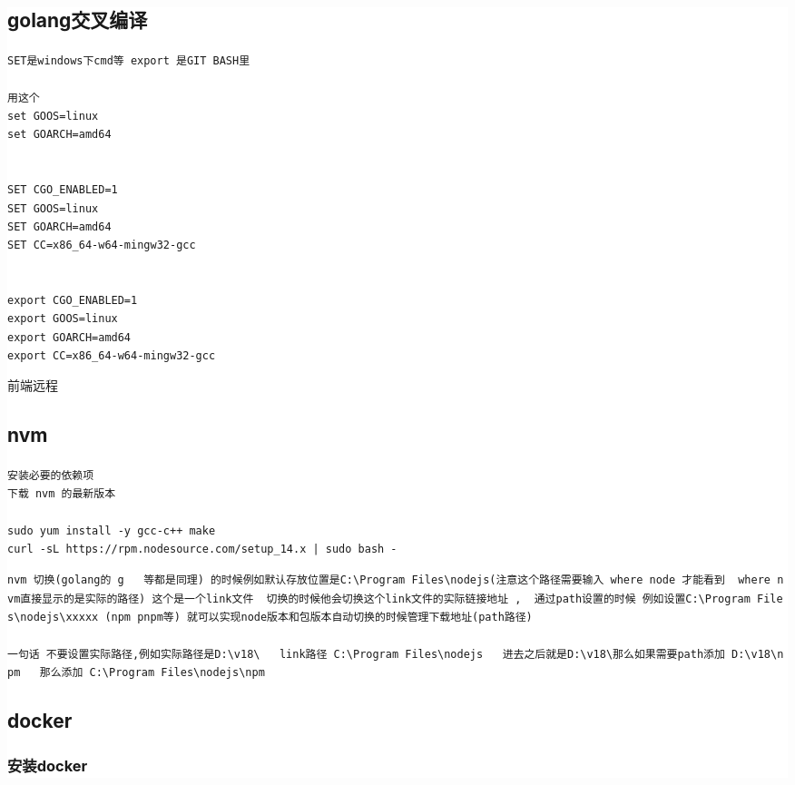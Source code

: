 



## golang交叉编译

```
SET是windows下cmd等 export 是GIT BASH里

用这个
set GOOS=linux
set GOARCH=amd64


SET CGO_ENABLED=1
SET GOOS=linux
SET GOARCH=amd64
SET CC=x86_64-w64-mingw32-gcc


export CGO_ENABLED=1
export GOOS=linux
export GOARCH=amd64
export CC=x86_64-w64-mingw32-gcc

```

前端远程

## nvm

```
安装必要的依赖项
下载 nvm 的最新版本

sudo yum install -y gcc-c++ make
curl -sL https://rpm.nodesource.com/setup_14.x | sudo bash -
```



```
nvm 切换(golang的 g   等都是同理) 的时候例如默认存放位置是C:\Program Files\nodejs(注意这个路径需要输入 where node 才能看到  where nvm直接显示的是实际的路径) 这个是一个link文件  切换的时候他会切换这个link文件的实际链接地址 ,  通过path设置的时候 例如设置C:\Program Files\nodejs\xxxxx (npm pnpm等) 就可以实现node版本和包版本自动切换的时候管理下载地址(path路径)

一句话 不要设置实际路径,例如实际路径是D:\v18\   link路径 C:\Program Files\nodejs   进去之后就是D:\v18\那么如果需要path添加 D:\v18\npm   那么添加 C:\Program Files\nodejs\npm 
```

  

## docker

### 安装docker
